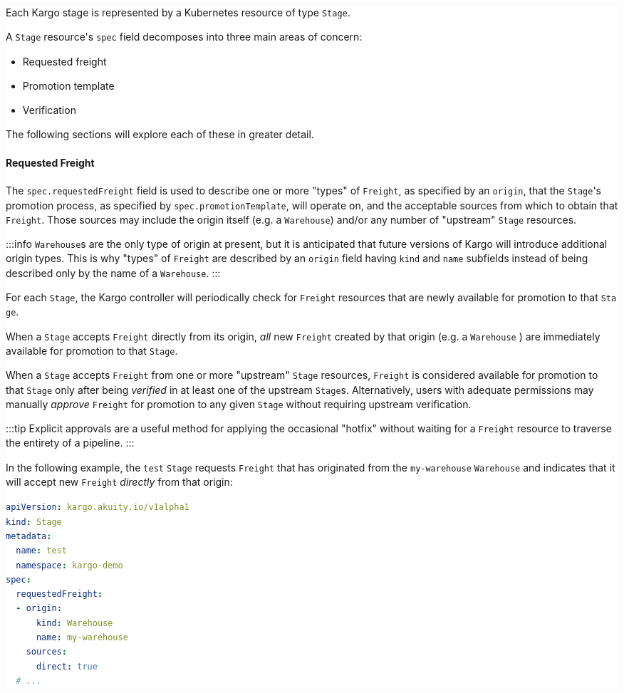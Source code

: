 Each Kargo stage is represented by a Kubernetes resource of type `Stage`.

A `Stage` resource's `spec` field decomposes into three main areas of concern:

* Requested freight

* Promotion template

* Verification

The following sections will explore each of these in greater detail.

#### Requested Freight

The `spec.requestedFreight` field is used to describe one or more "types" of
`Freight`, as specified by an `origin`, that the `Stage`'s promotion process, as
specified by `spec.promotionTemplate`, will operate on, and the acceptable
sources from which to obtain that `Freight`. Those sources may include the
origin itself (e.g. a `Warehouse`) and/or any number of "upstream" `Stage`
resources.

:::info
`Warehouse`s are the only type of origin at present, but it is anticipated that
future versions of Kargo will introduce additional origin types. This is why
"types" of `Freight` are described by an `origin` field having `kind` and `name`
subfields instead of being described only by the name of a `Warehouse`.
:::

For each `Stage`, the Kargo controller will periodically check for `Freight`
resources that are newly available for promotion to that `Stage`.

When a `Stage` accepts `Freight` directly from its origin, _all_ new `Freight`
created by that origin (e.g. a `Warehouse` ) are immediately available for
promotion to that `Stage`.

When a `Stage` accepts `Freight` from one or more "upstream" `Stage` resources,
`Freight` is considered available for promotion to that `Stage` only after being
_verified_ in at least one of the upstream `Stage`s. Alternatively, users with
adequate permissions may manually _approve_ `Freight` for promotion to any given
`Stage` without requiring upstream verification.

:::tip
Explicit approvals are a useful method for applying the occasional "hotfix"
without waiting for a `Freight` resource to traverse the entirety of a pipeline.
:::

In the following example, the `test` `Stage` requests `Freight` that has
originated from the `my-warehouse` `Warehouse` and indicates that it will accept
new `Freight` _directly_ from that origin:

```yaml
apiVersion: kargo.akuity.io/v1alpha1
kind: Stage
metadata:
  name: test
  namespace: kargo-demo
spec:
  requestedFreight:
  - origin:
      kind: Warehouse
      name: my-warehouse
    sources:
      direct: true
  # ...
```
